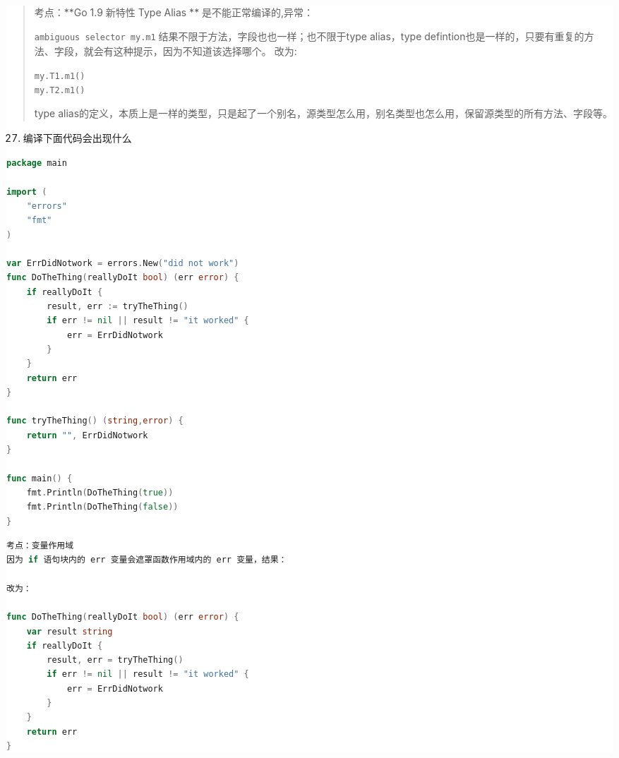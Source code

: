 > 考点：**Go 1.9 新特性 Type Alias **
> 是不能正常编译的,异常：
>
> `ambiguous selector my.m1`
> 结果不限于方法，字段也也一样；也不限于type alias，type defintion也是一样的，只要有重复的方法、字段，就会有这种提示，因为不知道该选择哪个。 改为:
>
> ```
> my.T1.m1()
> my.T2.m1()
> ```
>
> type alias的定义，本质上是一样的类型，只是起了一个别名，源类型怎么用，别名类型也怎么用，保留源类型的所有方法、字段等。

27. 编译下面代码会出现什么

```go
package main

import (
	"errors"
	"fmt"
)

var ErrDidNotwork = errors.New("did not work")
func DoTheThing(reallyDoIt bool) (err error) {
	if reallyDoIt {
		result, err := tryTheThing()
		if err != nil || result != "it worked" {
			err = ErrDidNotwork
		}
	}
	return err
}

func tryTheThing() (string,error) {
	return "", ErrDidNotwork
}

func main() {
	fmt.Println(DoTheThing(true))
	fmt.Println(DoTheThing(false))
}
```

```go
考点：变量作用域
因为 if 语句块内的 err 变量会遮罩函数作用域内的 err 变量，结果：

改为：

func DoTheThing(reallyDoIt bool) (err error) {
	var result string
	if reallyDoIt {
		result, err = tryTheThing()
		if err != nil || result != "it worked" {
			err = ErrDidNotwork
		}
	}
	return err
}

```

